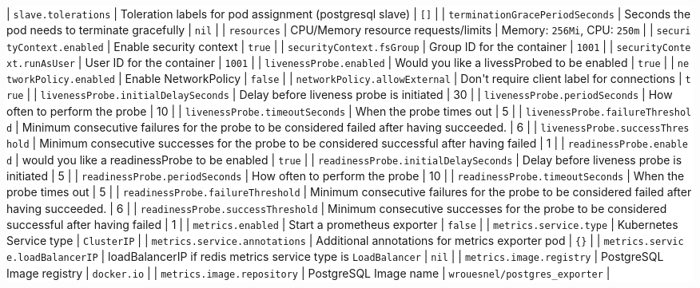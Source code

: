 | `slave.tolerations`                           | Toleration labels for pod assignment (postgresql slave)                                                                | `[]`                                                     |
| `terminationGracePeriodSeconds`               | Seconds the pod needs to terminate gracefully                                                                          | `nil`                                                    |
| `resources`                                   | CPU/Memory resource requests/limits                                                                                    | Memory: `256Mi`, CPU: `250m`                             |
| `securityContext.enabled`                     | Enable security context                                                                                                | `true`                                                   |
| `securityContext.fsGroup`                     | Group ID for the container                                                                                             | `1001`                                                   |
| `securityContext.runAsUser`                   | User ID for the container                                                                                              | `1001`                                                   |
| `livenessProbe.enabled`                       | Would you like a livessProbed to be enabled                                                                            | `true`                                                   |
| `networkPolicy.enabled`                       | Enable NetworkPolicy                                                                                                   | `false`                                                  |
| `networkPolicy.allowExternal`                 | Don't require client label for connections                                                                             | `true`                                                   |
| `livenessProbe.initialDelaySeconds`           | Delay before liveness probe is initiated                                                                               | 30                                                       |
| `livenessProbe.periodSeconds`                 | How often to perform the probe                                                                                         | 10                                                       |
| `livenessProbe.timeoutSeconds`                | When the probe times out                                                                                               | 5                                                        |
| `livenessProbe.failureThreshold`              | Minimum consecutive failures for the probe to be considered failed after having succeeded.                             | 6                                                        |
| `livenessProbe.successThreshold`              | Minimum consecutive successes for the probe to be considered successful after having failed                            | 1                                                        |
| `readinessProbe.enabled`                      | would you like a readinessProbe to be enabled                                                                          | `true`                                                   |
| `readinessProbe.initialDelaySeconds`          | Delay before liveness probe is initiated                                                                               | 5                                                        |
| `readinessProbe.periodSeconds`                | How often to perform the probe                                                                                         | 10                                                       |
| `readinessProbe.timeoutSeconds`               | When the probe times out                                                                                               | 5                                                        |
| `readinessProbe.failureThreshold`             | Minimum consecutive failures for the probe to be considered failed after having succeeded.                             | 6                                                        |
| `readinessProbe.successThreshold`             | Minimum consecutive successes for the probe to be considered successful after having failed                            | 1                                                        |
| `metrics.enabled`                             | Start a prometheus exporter                                                                                            | `false`                                                  |
| `metrics.service.type`                        | Kubernetes Service type                                                                                                | `ClusterIP`                                              |
| `metrics.service.annotations`                 | Additional annotations for metrics exporter pod                                                                        | `{}`                                                     |
| `metrics.service.loadBalancerIP`              | loadBalancerIP if redis metrics service type is `LoadBalancer`                                                         | `nil`                                                    |
| `metrics.image.registry`                      | PostgreSQL Image registry                                                                                              | `docker.io`                                              |
| `metrics.image.repository`                    | PostgreSQL Image name                                                                                                  | `wrouesnel/postgres_exporter`                            |